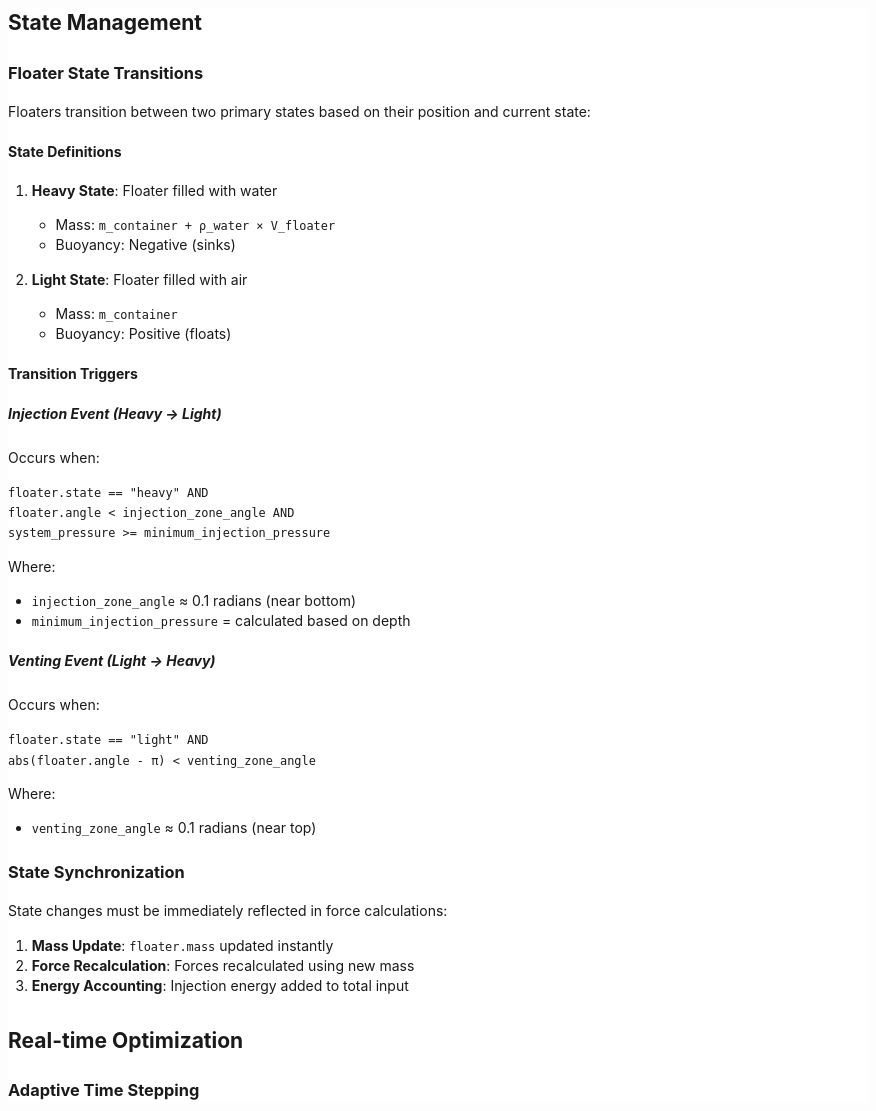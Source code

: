 ## State Management

### Floater State Transitions

Floaters transition between two primary states based on their position and current state:

#### State Definitions

1. **Heavy State**: Floater filled with water
   - Mass: `m_container + ρ_water × V_floater`
   - Buoyancy: Negative (sinks)

2. **Light State**: Floater filled with air
   - Mass: `m_container`
   - Buoyancy: Positive (floats)

#### Transition Triggers

##### Injection Event (Heavy → Light)

Occurs when:
```
floater.state == "heavy" AND 
floater.angle < injection_zone_angle AND
system_pressure >= minimum_injection_pressure
```

Where:
- `injection_zone_angle` ≈ 0.1 radians (near bottom)
- `minimum_injection_pressure` = calculated based on depth

##### Venting Event (Light → Heavy)

Occurs when:
```
floater.state == "light" AND 
abs(floater.angle - π) < venting_zone_angle
```

Where:
- `venting_zone_angle` ≈ 0.1 radians (near top)

### State Synchronization

State changes must be immediately reflected in force calculations:

1. **Mass Update**: `floater.mass` updated instantly
2. **Force Recalculation**: Forces recalculated using new mass
3. **Energy Accounting**: Injection energy added to total input

## Real-time Optimization

### Adaptive Time Stepping
